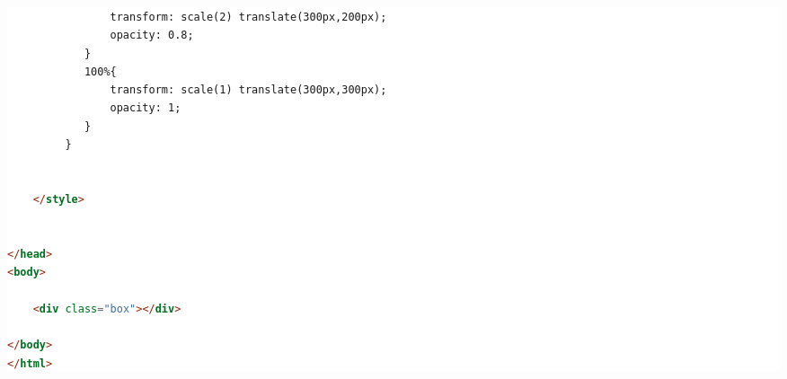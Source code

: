 ```html
                transform: scale(2) translate(300px,200px);
                opacity: 0.8;
            }
            100%{
                transform: scale(1) translate(300px,300px);
                opacity: 1;
            } 
         }


    </style>

    
</head>
<body>
    
    <div class="box"></div>
 
</body>
</html>
```


